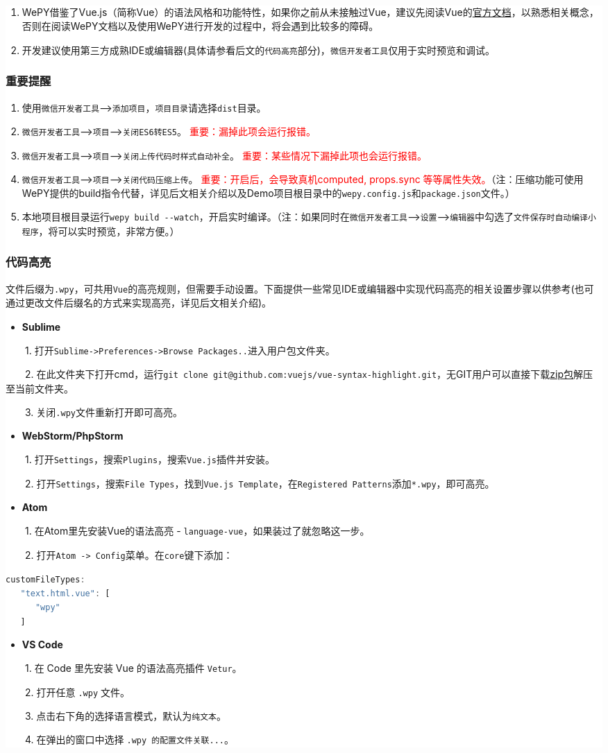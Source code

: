 1. WePY借鉴了Vue.js（简称Vue）的语法风格和功能特性，如果你之前从未接触过Vue，建议先阅读Vue的[官方文档](https://cn.vuejs.org/v2/guide/)，以熟悉相关概念，否则在阅读WePY文档以及使用WePY进行开发的过程中，将会遇到比较多的障碍。

2. 开发建议使用第三方成熟IDE或编辑器(具体请参看后文的`代码高亮`部分)，`微信开发者工具`仅用于实时预览和调试。

### 重要提醒

1. 使用`微信开发者工具`-->`添加项目`，`项目目录`请选择`dist`目录。

2. `微信开发者工具`-->`项目`-->`关闭ES6转ES5`。 <font style="color:red">重要：漏掉此项会运行报错。</font>

3. `微信开发者工具`-->`项目`-->`关闭上传代码时样式自动补全`。 <font style="color:red">重要：某些情况下漏掉此项也会运行报错。</font>

4. `微信开发者工具`-->`项目`-->`关闭代码压缩上传`。 <font style="color:red">重要：开启后，会导致真机computed, props.sync 等等属性失效。</font>（注：压缩功能可使用WePY提供的build指令代替，详见后文相关介绍以及Demo项目根目录中的`wepy.config.js`和`package.json`文件。）

5. 本地项目根目录运行`wepy build --watch`，开启实时编译。（注：如果同时在`微信开发者工具`-->`设置`-->`编辑器`中勾选了`文件保存时自动编译小程序`，将可以实时预览，非常方便。）

### 代码高亮

文件后缀为`.wpy`，可共用`Vue`的高亮规则，但需要手动设置。下面提供一些常见IDE或编辑器中实现代码高亮的相关设置步骤以供参考(也可通过更改文件后缀名的方式来实现高亮，详见后文相关介绍)。

- **Sublime**

&emsp;&emsp;1. 打开`Sublime->Preferences->Browse Packages..`进入用户包文件夹。

&emsp;&emsp;2. 在此文件夹下打开cmd，运行`git clone git@github.com:vuejs/vue-syntax-highlight.git`，无GIT用户可以直接下载[zip包](https://github.com/vuejs/vue-syntax-highlight/archive/master.zip)解压至当前文件夹。

&emsp;&emsp;3. 关闭`.wpy`文件重新打开即可高亮。

- **WebStorm/PhpStorm**

&emsp;&emsp;1. 打开`Settings`，搜索`Plugins`，搜索`Vue.js`插件并安装。

&emsp;&emsp;2. 打开`Settings`，搜索`File Types`，找到`Vue.js Template`，在`Registered Patterns`添加`*.wpy`，即可高亮。

- **Atom**

&emsp;&emsp;1. 在Atom里先安装Vue的语法高亮 - `language-vue`，如果装过了就忽略这一步。

&emsp;&emsp;2. 打开`Atom -> Config`菜单。在`core`键下添加：

```javascript
customFileTypes:
   "text.html.vue": [
      "wpy"
   ]
```

- **VS Code**

&emsp;&emsp;1. 在 Code 里先安装 Vue 的语法高亮插件 `Vetur`。

&emsp;&emsp;2. 打开任意 `.wpy` 文件。

&emsp;&emsp;3. 点击右下角的选择语言模式，默认为`纯文本`。

&emsp;&emsp;4. 在弹出的窗口中选择 `.wpy 的配置文件关联...`。
